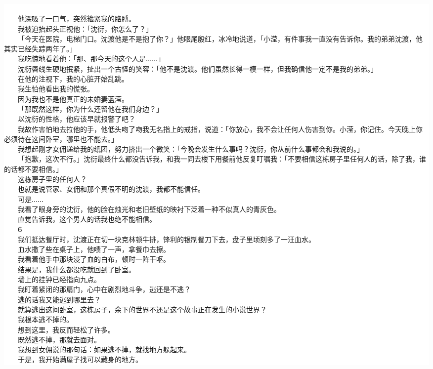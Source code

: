<br>   
&emsp;&emsp;他深吸了一口气，突然箍紧我的胳膊。  
<br>   
&emsp;&emsp;我被迫抬起头正视他：「沈衍，你怎么了？」  
<br>   
&emsp;&emsp;「今天在医院，电梯门口。沈渡他是不是抱了你？」他眼尾殷红，冰冷地说道，「小滢，有件事我一直没有告诉你。我的弟弟沈渡，他其实已经失踪两年了。」  
<br>   
&emsp;&emsp;我吃惊地看着他：「那、那今天的这个人是……」  
<br>   
&emsp;&emsp;沈衍唇线生硬地抿紧，扯出一个古怪的笑容：「他不是沈渡。他们虽然长得一模一样，但我确信他一定不是我的弟弟。」  
<br>   
&emsp;&emsp;在他的注视下，我的心脏开始乱跳。  
<br>   
&emsp;&emsp;我生怕他看出我的慌张。  
<br>   
&emsp;&emsp;因为我也不是他真正的未婚妻蓝滢。  
<br>   
&emsp;&emsp;「那既然这样，你为什么还留他在我们身边？」  
<br>   
&emsp;&emsp;以沈衍的性格，他应该早就报警了吧？  
<br>   
&emsp;&emsp;我故作害怕地去拉他的手，他低头吻了吻我无名指上的戒指，说道：「你放心，我不会让任何人伤害到你。小滢，你记住。今天晚上你必须待在这间卧室，哪里也不能去。」  
<br>   
&emsp;&emsp;我想起刚才女佣递给我的纸团，努力挤出一个微笑：「今晚会发生什么事吗？沈衍，你从前什么事都会和我说的。」  
<br>   
&emsp;&emsp;「抱歉，这次不行。」沈衍最终什么都没告诉我，和我一同去楼下用餐前他反复叮嘱我：「不要相信这栋房子里任何人的话，除了我，谁的话都不要相信。」  
<br>   
&emsp;&emsp;这栋房子里的任何人？  
<br>   
&emsp;&emsp;也就是说管家、女佣和那个真假不明的沈渡，我都不能信任。  
<br>   
&emsp;&emsp;可是……  
<br>   
&emsp;&emsp;我看了眼身旁的沈衍，他的脸在烛光和老旧壁纸的映衬下泛着一种不似真人的青灰色。  
<br>   
&emsp;&emsp;直觉告诉我，这个男人的话我也绝不能相信。  
<br>   
&emsp;&emsp;6  
<br>   
&emsp;&emsp;我们抵达餐厅时，沈渡正在切一块克林顿牛排，锋利的银制餐刀下去，盘子里顷刻多了一汪血水。  
<br>   
&emsp;&emsp;血水撒了些在桌子上，他啧了一声，拿餐巾去擦。  
<br>   
&emsp;&emsp;我看着他手中那块浸了血的白布，顿时一阵干呕。  
<br>   
&emsp;&emsp;结果是，我什么都没吃就回到了卧室。  
<br>   
&emsp;&emsp;墙上的挂钟已经指向九点。  
<br>   
&emsp;&emsp;我盯着紧闭的那扇门，心中在剧烈地斗争，逃还是不逃？  
<br>   
&emsp;&emsp;逃的话我又能逃到哪里去？  
<br>   
&emsp;&emsp;就算逃出这间卧室，这栋房子，余下的世界不还是这个故事正在发生的小说世界？  
<br>   
&emsp;&emsp;我根本逃不掉的。  
<br>   
&emsp;&emsp;想到这里，我反而轻松了许多。  
<br>   
&emsp;&emsp;既然逃不掉，那就去面对。  
<br>   
&emsp;&emsp;我想到女佣说的那句话：如果逃不掉，就找地方躲起来。  
<br>   
&emsp;&emsp;于是，我开始满屋子找可以藏身的地方。  